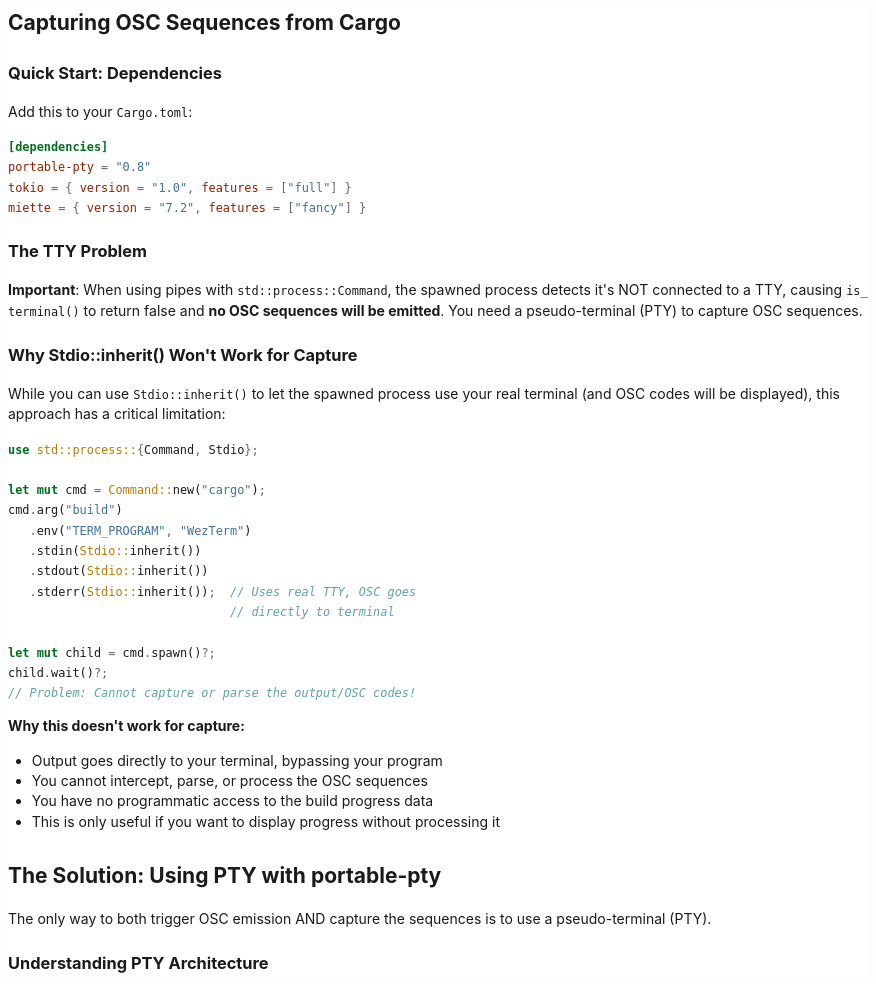 ## Capturing OSC Sequences from Cargo

### Quick Start: Dependencies

Add this to your `Cargo.toml`:

```toml
[dependencies]
portable-pty = "0.8"
tokio = { version = "1.0", features = ["full"] }
miette = { version = "7.2", features = ["fancy"] }
```

### The TTY Problem

**Important**: When using pipes with `std::process::Command`, the spawned process detects it's NOT
connected to a TTY, causing `is_terminal()` to return false and **no OSC sequences will be
emitted**. You need a pseudo-terminal (PTY) to capture OSC sequences.

### Why Stdio::inherit() Won't Work for Capture

While you can use `Stdio::inherit()` to let the spawned process use your real terminal (and OSC
codes will be displayed), this approach has a critical limitation:

```rust
use std::process::{Command, Stdio};

let mut cmd = Command::new("cargo");
cmd.arg("build")
   .env("TERM_PROGRAM", "WezTerm")
   .stdin(Stdio::inherit())
   .stdout(Stdio::inherit())
   .stderr(Stdio::inherit());  // Uses real TTY, OSC goes
                               // directly to terminal

let mut child = cmd.spawn()?;
child.wait()?;
// Problem: Cannot capture or parse the output/OSC codes!
```

**Why this doesn't work for capture:**

- Output goes directly to your terminal, bypassing your program
- You cannot intercept, parse, or process the OSC sequences
- You have no programmatic access to the build progress data
- This is only useful if you want to display progress without processing it

## The Solution: Using PTY with portable-pty

The only way to both trigger OSC emission AND capture the sequences is to use a pseudo-terminal
(PTY).

### Understanding PTY Architecture
